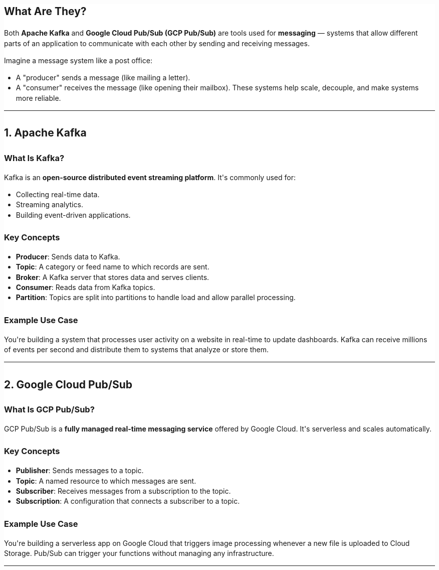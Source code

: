 ## What Are They?

Both **Apache Kafka** and **Google Cloud Pub/Sub (GCP Pub/Sub)** are tools used for **messaging** — systems that allow different parts of an application to communicate with each other by sending and receiving messages.

Imagine a message system like a post office:
- A "producer" sends a message (like mailing a letter).
- A "consumer" receives the message (like opening their mailbox).
These systems help scale, decouple, and make systems more reliable.

---

## 1. Apache Kafka

### What Is Kafka?

Kafka is an **open-source distributed event streaming platform**. It's commonly used for:
- Collecting real-time data.
- Streaming analytics.
- Building event-driven applications.

### Key Concepts
- **Producer**: Sends data to Kafka.
- **Topic**: A category or feed name to which records are sent.
- **Broker**: A Kafka server that stores data and serves clients.
- **Consumer**: Reads data from Kafka topics.
- **Partition**: Topics are split into partitions to handle load and allow parallel processing.

### Example Use Case
You're building a system that processes user activity on a website in real-time to update dashboards. Kafka can receive millions of events per second and distribute them to systems that analyze or store them.

---

## 2. Google Cloud Pub/Sub

### What Is GCP Pub/Sub?

GCP Pub/Sub is a **fully managed real-time messaging service** offered by Google Cloud. It's serverless and scales automatically.

### Key Concepts
- **Publisher**: Sends messages to a topic.
- **Topic**: A named resource to which messages are sent.
- **Subscriber**: Receives messages from a subscription to the topic.
- **Subscription**: A configuration that connects a subscriber to a topic.

### Example Use Case
You're building a serverless app on Google Cloud that triggers image processing whenever a new file is uploaded to Cloud Storage. Pub/Sub can trigger your functions without managing any infrastructure.

---